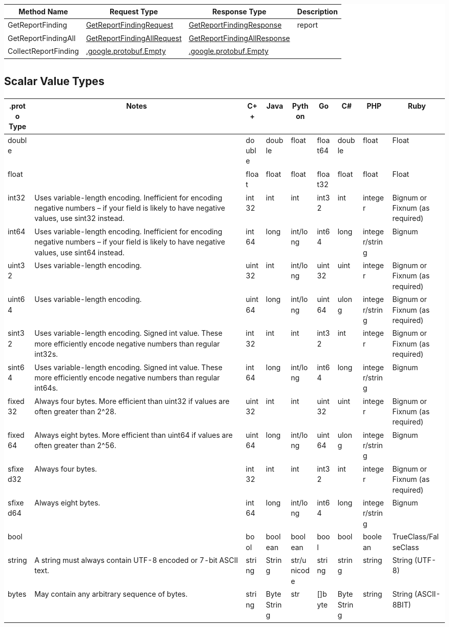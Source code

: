 
| Method Name | Request Type | Response Type | Description |
| ----------- | ------------ | ------------- | ------------|
| GetReportFinding | [GetReportFindingRequest](#core.report.GetReportFindingRequest) | [GetReportFindingResponse](#core.report.GetReportFindingResponse) | report |
| GetReportFindingAll | [GetReportFindingAllRequest](#core.report.GetReportFindingAllRequest) | [GetReportFindingAllResponse](#core.report.GetReportFindingAllResponse) |  |
| CollectReportFinding | [.google.protobuf.Empty](#google.protobuf.Empty) | [.google.protobuf.Empty](#google.protobuf.Empty) |  |

 



## Scalar Value Types

| .proto Type | Notes | C++ | Java | Python | Go | C# | PHP | Ruby |
| ----------- | ----- | --- | ---- | ------ | -- | -- | --- | ---- |
| <a name="double" /> double |  | double | double | float | float64 | double | float | Float |
| <a name="float" /> float |  | float | float | float | float32 | float | float | Float |
| <a name="int32" /> int32 | Uses variable-length encoding. Inefficient for encoding negative numbers – if your field is likely to have negative values, use sint32 instead. | int32 | int | int | int32 | int | integer | Bignum or Fixnum (as required) |
| <a name="int64" /> int64 | Uses variable-length encoding. Inefficient for encoding negative numbers – if your field is likely to have negative values, use sint64 instead. | int64 | long | int/long | int64 | long | integer/string | Bignum |
| <a name="uint32" /> uint32 | Uses variable-length encoding. | uint32 | int | int/long | uint32 | uint | integer | Bignum or Fixnum (as required) |
| <a name="uint64" /> uint64 | Uses variable-length encoding. | uint64 | long | int/long | uint64 | ulong | integer/string | Bignum or Fixnum (as required) |
| <a name="sint32" /> sint32 | Uses variable-length encoding. Signed int value. These more efficiently encode negative numbers than regular int32s. | int32 | int | int | int32 | int | integer | Bignum or Fixnum (as required) |
| <a name="sint64" /> sint64 | Uses variable-length encoding. Signed int value. These more efficiently encode negative numbers than regular int64s. | int64 | long | int/long | int64 | long | integer/string | Bignum |
| <a name="fixed32" /> fixed32 | Always four bytes. More efficient than uint32 if values are often greater than 2^28. | uint32 | int | int | uint32 | uint | integer | Bignum or Fixnum (as required) |
| <a name="fixed64" /> fixed64 | Always eight bytes. More efficient than uint64 if values are often greater than 2^56. | uint64 | long | int/long | uint64 | ulong | integer/string | Bignum |
| <a name="sfixed32" /> sfixed32 | Always four bytes. | int32 | int | int | int32 | int | integer | Bignum or Fixnum (as required) |
| <a name="sfixed64" /> sfixed64 | Always eight bytes. | int64 | long | int/long | int64 | long | integer/string | Bignum |
| <a name="bool" /> bool |  | bool | boolean | boolean | bool | bool | boolean | TrueClass/FalseClass |
| <a name="string" /> string | A string must always contain UTF-8 encoded or 7-bit ASCII text. | string | String | str/unicode | string | string | string | String (UTF-8) |
| <a name="bytes" /> bytes | May contain any arbitrary sequence of bytes. | string | ByteString | str | []byte | ByteString | string | String (ASCII-8BIT) |

